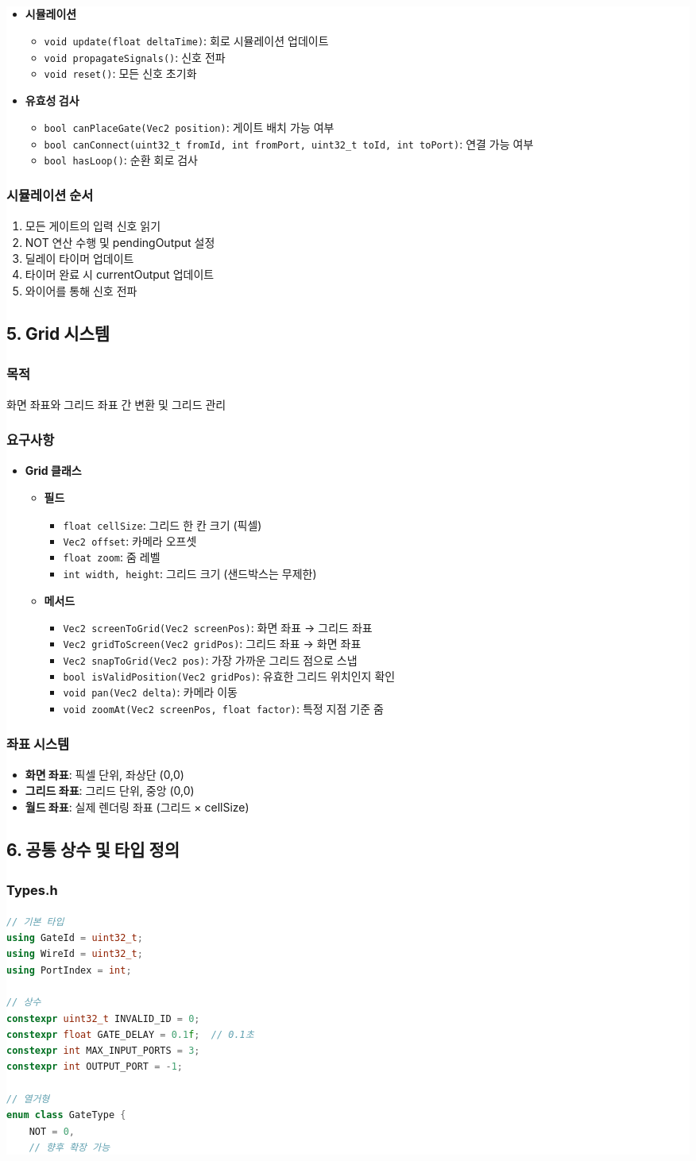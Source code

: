   - **시뮬레이션**
    - `void update(float deltaTime)`: 회로 시뮬레이션 업데이트
    - `void propagateSignals()`: 신호 전파
    - `void reset()`: 모든 신호 초기화
  
  - **유효성 검사**
    - `bool canPlaceGate(Vec2 position)`: 게이트 배치 가능 여부
    - `bool canConnect(uint32_t fromId, int fromPort, uint32_t toId, int toPort)`: 연결 가능 여부
    - `bool hasLoop()`: 순환 회로 검사

### 시뮬레이션 순서
1. 모든 게이트의 입력 신호 읽기
2. NOT 연산 수행 및 pendingOutput 설정
3. 딜레이 타이머 업데이트
4. 타이머 완료 시 currentOutput 업데이트
5. 와이어를 통해 신호 전파

## 5. Grid 시스템

### 목적
화면 좌표와 그리드 좌표 간 변환 및 그리드 관리

### 요구사항
- **Grid 클래스**
  - **필드**
    - `float cellSize`: 그리드 한 칸 크기 (픽셀)
    - `Vec2 offset`: 카메라 오프셋
    - `float zoom`: 줌 레벨
    - `int width, height`: 그리드 크기 (샌드박스는 무제한)
  
  - **메서드**
    - `Vec2 screenToGrid(Vec2 screenPos)`: 화면 좌표 → 그리드 좌표
    - `Vec2 gridToScreen(Vec2 gridPos)`: 그리드 좌표 → 화면 좌표
    - `Vec2 snapToGrid(Vec2 pos)`: 가장 가까운 그리드 점으로 스냅
    - `bool isValidPosition(Vec2 gridPos)`: 유효한 그리드 위치인지 확인
    - `void pan(Vec2 delta)`: 카메라 이동
    - `void zoomAt(Vec2 screenPos, float factor)`: 특정 지점 기준 줌

### 좌표 시스템
- **화면 좌표**: 픽셀 단위, 좌상단 (0,0)
- **그리드 좌표**: 그리드 단위, 중앙 (0,0)
- **월드 좌표**: 실제 렌더링 좌표 (그리드 × cellSize)

## 6. 공통 상수 및 타입 정의

### Types.h
```cpp
// 기본 타입
using GateId = uint32_t;
using WireId = uint32_t;
using PortIndex = int;

// 상수
constexpr uint32_t INVALID_ID = 0;
constexpr float GATE_DELAY = 0.1f;  // 0.1초
constexpr int MAX_INPUT_PORTS = 3;
constexpr int OUTPUT_PORT = -1;

// 열거형
enum class GateType {
    NOT = 0,
    // 향후 확장 가능
```